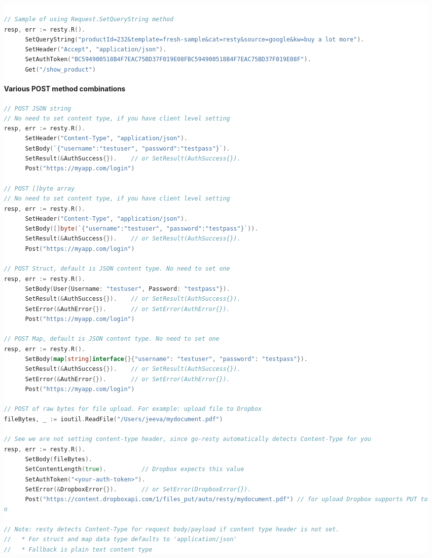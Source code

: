 ```go

// Sample of using Request.SetQueryString method
resp, err := resty.R().
      SetQueryString("productId=232&template=fresh-sample&cat=resty&source=google&kw=buy a lot more").
      SetHeader("Accept", "application/json").
      SetAuthToken("BC594900518B4F7EAC75BD37F019E08FBC594900518B4F7EAC75BD37F019E08F").
      Get("/show_product")
```

#### Various POST method combinations
```go
// POST JSON string
// No need to set content type, if you have client level setting
resp, err := resty.R().
      SetHeader("Content-Type", "application/json").
      SetBody(`{"username":"testuser", "password":"testpass"}`).
      SetResult(&AuthSuccess{}).    // or SetResult(AuthSuccess{}).
      Post("https://myapp.com/login")

// POST []byte array
// No need to set content type, if you have client level setting
resp, err := resty.R().
      SetHeader("Content-Type", "application/json").
      SetBody([]byte(`{"username":"testuser", "password":"testpass"}`)).
      SetResult(&AuthSuccess{}).    // or SetResult(AuthSuccess{}).
      Post("https://myapp.com/login")

// POST Struct, default is JSON content type. No need to set one
resp, err := resty.R().
      SetBody(User{Username: "testuser", Password: "testpass"}).
      SetResult(&AuthSuccess{}).    // or SetResult(AuthSuccess{}).
      SetError(&AuthError{}).       // or SetError(AuthError{}).
      Post("https://myapp.com/login")

// POST Map, default is JSON content type. No need to set one
resp, err := resty.R().
      SetBody(map[string]interface{}{"username": "testuser", "password": "testpass"}).
      SetResult(&AuthSuccess{}).    // or SetResult(AuthSuccess{}).
      SetError(&AuthError{}).       // or SetError(AuthError{}).
      Post("https://myapp.com/login")

// POST of raw bytes for file upload. For example: upload file to Dropbox
fileBytes, _ := ioutil.ReadFile("/Users/jeeva/mydocument.pdf")

// See we are not setting content-type header, since go-resty automatically detects Content-Type for you
resp, err := resty.R().
      SetBody(fileBytes).
      SetContentLength(true).          // Dropbox expects this value
      SetAuthToken("<your-auth-token>").
      SetError(&DropboxError{}).       // or SetError(DropboxError{}).
      Post("https://content.dropboxapi.com/1/files_put/auto/resty/mydocument.pdf") // for upload Dropbox supports PUT too

// Note: resty detects Content-Type for request body/payload if content type header is not set.
//   * For struct and map data type defaults to 'application/json'
//   * Fallback is plain text content type
```

